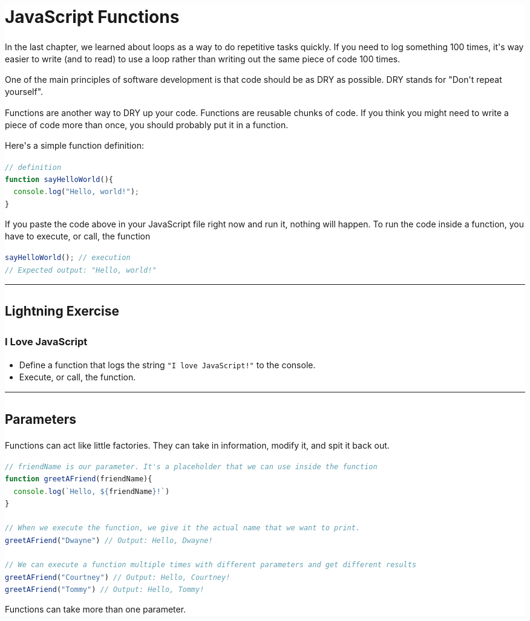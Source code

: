# JavaScript Functions
In the last chapter, we learned about loops as a way to do repetitive tasks quickly. If you need to log something 100 times, it's way easier to write (and to read) to use a loop rather than writing out the same piece of code 100 times.

One of the main principles of software development is that code should be as DRY as possible. DRY stands for "Don't repeat yourself".

Functions are another way to DRY up your code. Functions are reusable chunks of code. If you think you might need to write a piece of code more than once, you should probably put it in a function.

Here's a simple function definition:
```js
// definition
function sayHelloWorld(){
  console.log("Hello, world!");
}
```
If you paste the code above in your JavaScript file right now and run it, nothing will happen. To run the code inside a function, you have to execute, or call, the function
```js
sayHelloWorld(); // execution
// Expected output: "Hello, world!"
```

***
## Lightning Exercise
### I Love JavaScript
- Define a function that logs the string `"I love JavaScript!"` to the console.
- Execute, or call, the function.
***

## Parameters
Functions can act like little factories. They can take in information, modify it, and spit it back out.

```js
// friendName is our parameter. It's a placeholder that we can use inside the function
function greetAFriend(friendName){
  console.log(`Hello, ${friendName}!`)
}

// When we execute the function, we give it the actual name that we want to print.
greetAFriend("Dwayne") // Output: Hello, Dwayne!

// We can execute a function multiple times with different parameters and get different results
greetAFriend("Courtney") // Output: Hello, Courtney!
greetAFriend("Tommy") // Output: Hello, Tommy!
```

Functions can take more than one parameter.
